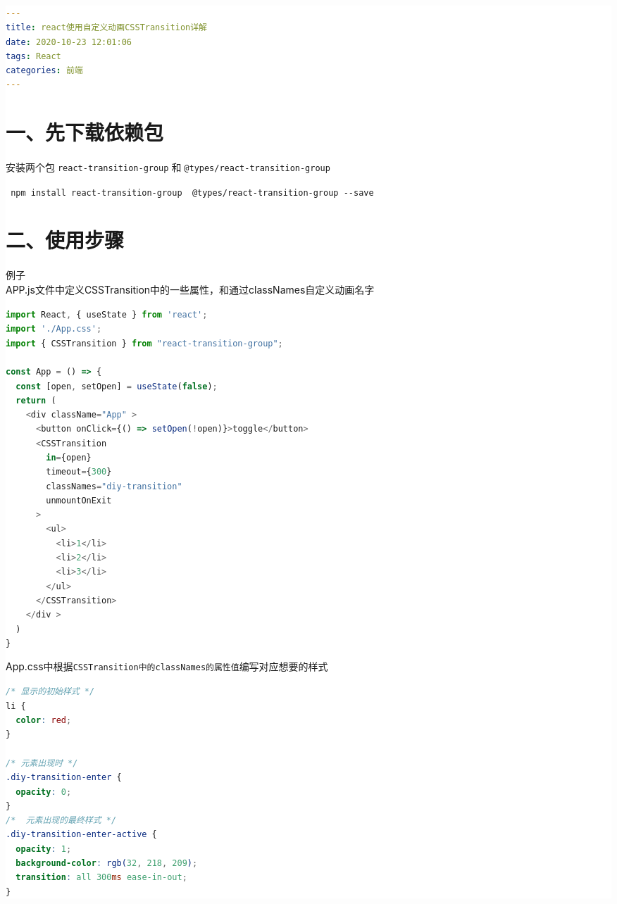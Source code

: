 ```yaml
---
title: react使用自定义动画CSSTransition详解
date: 2020-10-23 12:01:06
tags: React
categories: 前端
---
```

<script type="text/javascript" src="/js/bai.js"></script>

# 一、先下载依赖包
安装两个包 `react-transition-group` 和 `@types/react-transition-group`
```
 npm install react-transition-group  @types/react-transition-group --save
```
# 二、使用步骤
例子  
APP.js文件中定义CSSTransition中的一些属性，和通过classNames自定义动画名字

```js
import React, { useState } from 'react';
import './App.css';
import { CSSTransition } from "react-transition-group";

const App = () => {
  const [open, setOpen] = useState(false);
  return (
    <div className="App" >
      <button onClick={() => setOpen(!open)}>toggle</button>
      <CSSTransition
        in={open}
        timeout={300}
        classNames="diy-transition"
        unmountOnExit
      >
        <ul>
          <li>1</li>
          <li>2</li>
          <li>3</li>
        </ul>
      </CSSTransition>
    </div >
  )
}
```

App.css中根据`CSSTransition中的classNames的属性值`编写对应想要的样式
```css
/* 显示的初始样式 */
li {
  color: red;
}

/* 元素出现时 */
.diy-transition-enter {
  opacity: 0;
}
/*  元素出现的最终样式 */
.diy-transition-enter-active {
  opacity: 1;
  background-color: rgb(32, 218, 209);
  transition: all 300ms ease-in-out;
}
```